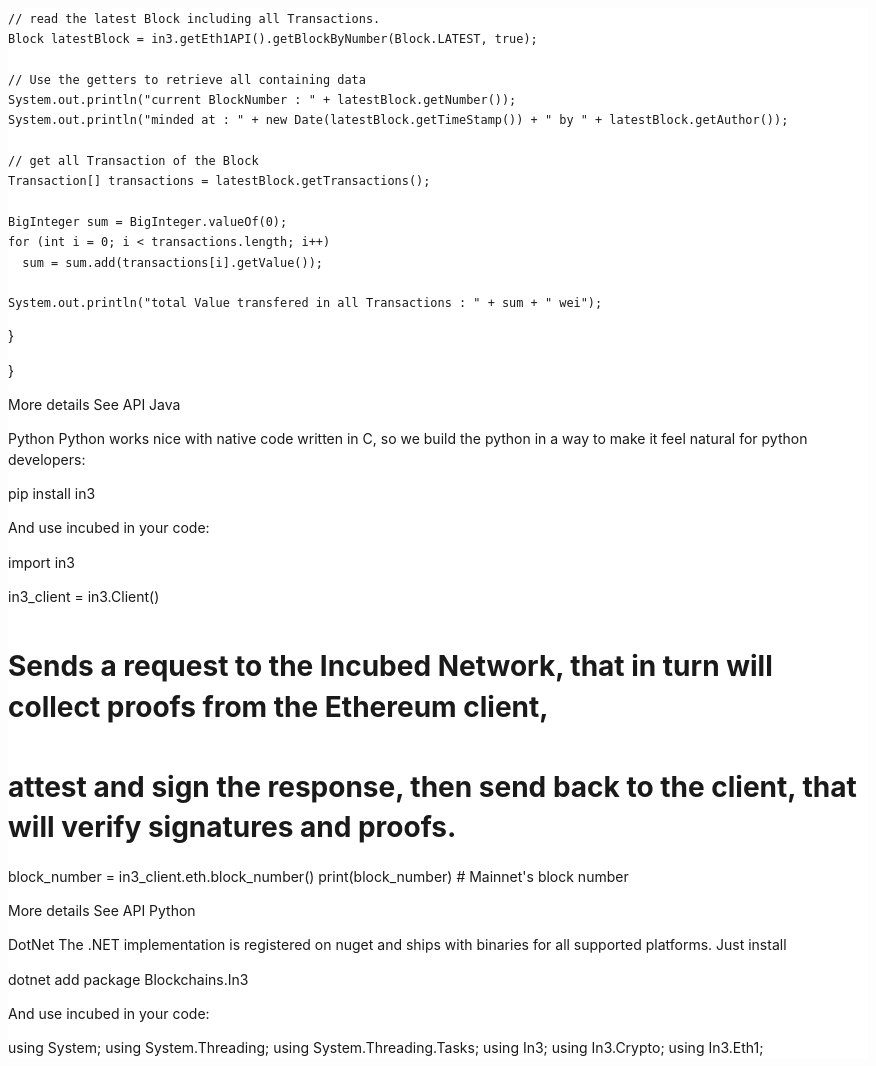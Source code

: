     // read the latest Block including all Transactions.
    Block latestBlock = in3.getEth1API().getBlockByNumber(Block.LATEST, true);

    // Use the getters to retrieve all containing data
    System.out.println("current BlockNumber : " + latestBlock.getNumber());
    System.out.println("minded at : " + new Date(latestBlock.getTimeStamp()) + " by " + latestBlock.getAuthor());

    // get all Transaction of the Block
    Transaction[] transactions = latestBlock.getTransactions();

    BigInteger sum = BigInteger.valueOf(0);
    for (int i = 0; i < transactions.length; i++)
      sum = sum.add(transactions[i].getValue());

    System.out.println("total Value transfered in all Transactions : " + sum + " wei");
  }

}


More details See API Java

Python
Python works nice with native code written in C, so we build the python in a way to make it feel natural for python developers:

pip install in3

And use incubed in your code:

import in3

in3_client = in3.Client()
# Sends a request to the Incubed Network, that in turn will collect proofs from the Ethereum client,
# attest and sign the response, then send back to the client, that will verify signatures and proofs.
block_number = in3_client.eth.block_number()
print(block_number) # Mainnet's block number

More details See API Python

DotNet
The .NET implementation is registered on nuget and ships with binaries for all supported platforms. Just install

dotnet add package Blockchains.In3

And use incubed in your code:

using System;
using System.Threading;
using System.Threading.Tasks;
using In3;
using In3.Crypto;
using In3.Eth1;
